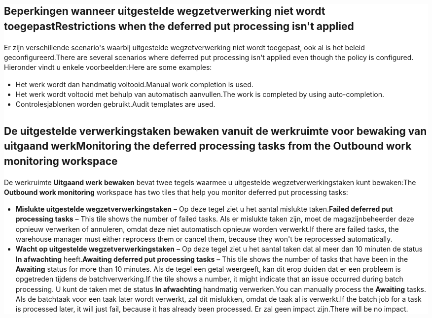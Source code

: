 ## <a name="restrictions-when-the-deferred-put-processing-isnt-applied"></a><span data-ttu-id="e889b-178">Beperkingen wanneer uitgestelde wegzetverwerking niet wordt toegepast</span><span class="sxs-lookup"><span data-stu-id="e889b-178">Restrictions when the deferred put processing isn't applied</span></span>

<span data-ttu-id="e889b-179">Er zijn verschillende scenario's waarbij uitgestelde wegzetverwerking niet wordt toegepast, ook al is het beleid geconfigureerd.</span><span class="sxs-lookup"><span data-stu-id="e889b-179">There are several scenarios where deferred put processing isn't applied even though the policy is configured.</span></span> <span data-ttu-id="e889b-180">Hieronder vindt u enkele voorbeelden:</span><span class="sxs-lookup"><span data-stu-id="e889b-180">Here are some examples:</span></span>

- <span data-ttu-id="e889b-181">Het werk wordt dan handmatig voltooid.</span><span class="sxs-lookup"><span data-stu-id="e889b-181">Manual work completion is used.</span></span>
- <span data-ttu-id="e889b-182">Het werk wordt voltooid met behulp van automatisch aanvullen.</span><span class="sxs-lookup"><span data-stu-id="e889b-182">The work is completed by using auto-completion.</span></span>
- <span data-ttu-id="e889b-183">Controlesjablonen worden gebruikt.</span><span class="sxs-lookup"><span data-stu-id="e889b-183">Audit templates are used.</span></span>


## <a name="monitoring-the-deferred-processing-tasks-from-the-outbound-work-monitoring-workspace"></a><span data-ttu-id="e889b-184">De uitgestelde verwerkingstaken bewaken vanuit de werkruimte voor bewaking van uitgaand werk</span><span class="sxs-lookup"><span data-stu-id="e889b-184">Monitoring the deferred processing tasks from the Outbound work monitoring workspace</span></span>

<span data-ttu-id="e889b-185">De werkruimte **Uitgaand werk bewaken** bevat twee tegels waarmee u uitgestelde wegzetverwerkingstaken kunt bewaken:</span><span class="sxs-lookup"><span data-stu-id="e889b-185">The **Outbound work monitoring** workspace has two tiles that help you monitor deferred put processing tasks:</span></span>

- <span data-ttu-id="e889b-186">**Mislukte uitgestelde wegzetverwerkingstaken** – Op deze tegel ziet u het aantal mislukte taken.</span><span class="sxs-lookup"><span data-stu-id="e889b-186">**Failed deferred put processing tasks** – This tile shows the number of failed tasks.</span></span> <span data-ttu-id="e889b-187">Als er mislukte taken zijn, moet de magazijnbeheerder deze opnieuw verwerken of annuleren, omdat deze niet automatisch opnieuw worden verwerkt.</span><span class="sxs-lookup"><span data-stu-id="e889b-187">If there are failed tasks, the warehouse manager must either reprocess them or cancel them, because they won't be reprocessed automatically.</span></span>
- <span data-ttu-id="e889b-188">**Wacht op uitgestelde wegzetverwerkingstaken** – Op deze tegel ziet u het aantal taken dat al meer dan 10 minuten de status **In afwachting** heeft.</span><span class="sxs-lookup"><span data-stu-id="e889b-188">**Awaiting deferred put processing tasks** – This tile shows the number of tasks that have been in the **Awaiting** status for more than 10 minutes.</span></span> <span data-ttu-id="e889b-189">Als de tegel een getal weergeeft, kan dit erop duiden dat er een probleem is opgetreden tijdens de batchverwerking.</span><span class="sxs-lookup"><span data-stu-id="e889b-189">If the tile shows a number, it might indicate that an issue occurred during batch processing.</span></span> <span data-ttu-id="e889b-190">U kunt de taken met de status **In afwachting** handmatig verwerken.</span><span class="sxs-lookup"><span data-stu-id="e889b-190">You can manually process the **Awaiting** tasks.</span></span> <span data-ttu-id="e889b-191">Als de batchtaak voor een taak later wordt verwerkt, zal dit mislukken, omdat de taak al is verwerkt.</span><span class="sxs-lookup"><span data-stu-id="e889b-191">If the batch job for a task is processed later, it will just fail, because it has already been processed.</span></span> <span data-ttu-id="e889b-192">Er zal geen impact zijn.</span><span class="sxs-lookup"><span data-stu-id="e889b-192">There will be no impact.</span></span>
